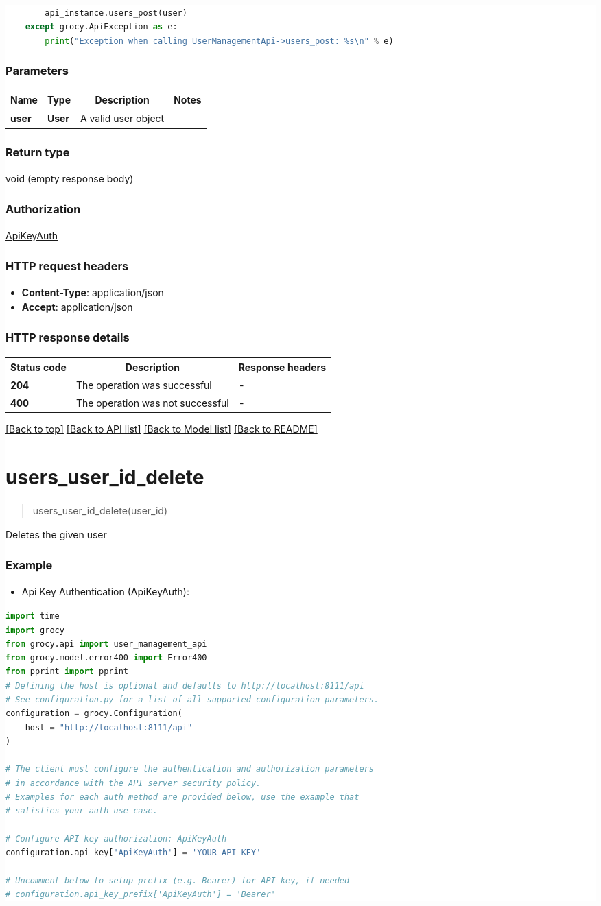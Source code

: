 ```python
        api_instance.users_post(user)
    except grocy.ApiException as e:
        print("Exception when calling UserManagementApi->users_post: %s\n" % e)
```


### Parameters

Name | Type | Description  | Notes
------------- | ------------- | ------------- | -------------
 **user** | [**User**](User.md)| A valid user object |

### Return type

void (empty response body)

### Authorization

[ApiKeyAuth](../README.md#ApiKeyAuth)

### HTTP request headers

 - **Content-Type**: application/json
 - **Accept**: application/json


### HTTP response details
| Status code | Description | Response headers |
|-------------|-------------|------------------|
**204** | The operation was successful |  -  |
**400** | The operation was not successful |  -  |

[[Back to top]](#) [[Back to API list]](../README.md#documentation-for-api-endpoints) [[Back to Model list]](../README.md#documentation-for-models) [[Back to README]](../README.md)

# **users_user_id_delete**
> users_user_id_delete(user_id)

Deletes the given user

### Example

* Api Key Authentication (ApiKeyAuth):
```python
import time
import grocy
from grocy.api import user_management_api
from grocy.model.error400 import Error400
from pprint import pprint
# Defining the host is optional and defaults to http://localhost:8111/api
# See configuration.py for a list of all supported configuration parameters.
configuration = grocy.Configuration(
    host = "http://localhost:8111/api"
)

# The client must configure the authentication and authorization parameters
# in accordance with the API server security policy.
# Examples for each auth method are provided below, use the example that
# satisfies your auth use case.

# Configure API key authorization: ApiKeyAuth
configuration.api_key['ApiKeyAuth'] = 'YOUR_API_KEY'

# Uncomment below to setup prefix (e.g. Bearer) for API key, if needed
# configuration.api_key_prefix['ApiKeyAuth'] = 'Bearer'
```
